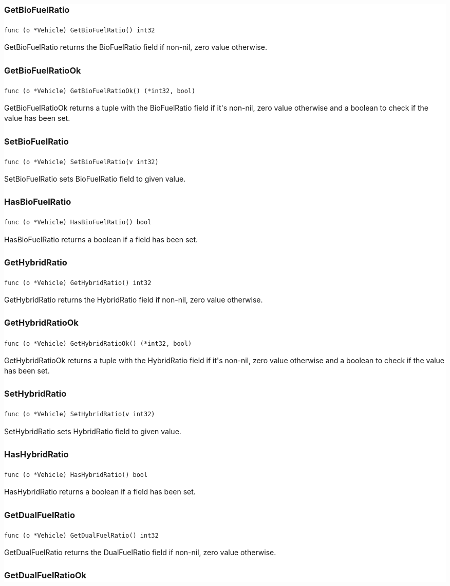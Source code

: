 ### GetBioFuelRatio

`func (o *Vehicle) GetBioFuelRatio() int32`

GetBioFuelRatio returns the BioFuelRatio field if non-nil, zero value otherwise.

### GetBioFuelRatioOk

`func (o *Vehicle) GetBioFuelRatioOk() (*int32, bool)`

GetBioFuelRatioOk returns a tuple with the BioFuelRatio field if it's non-nil, zero value otherwise
and a boolean to check if the value has been set.

### SetBioFuelRatio

`func (o *Vehicle) SetBioFuelRatio(v int32)`

SetBioFuelRatio sets BioFuelRatio field to given value.

### HasBioFuelRatio

`func (o *Vehicle) HasBioFuelRatio() bool`

HasBioFuelRatio returns a boolean if a field has been set.

### GetHybridRatio

`func (o *Vehicle) GetHybridRatio() int32`

GetHybridRatio returns the HybridRatio field if non-nil, zero value otherwise.

### GetHybridRatioOk

`func (o *Vehicle) GetHybridRatioOk() (*int32, bool)`

GetHybridRatioOk returns a tuple with the HybridRatio field if it's non-nil, zero value otherwise
and a boolean to check if the value has been set.

### SetHybridRatio

`func (o *Vehicle) SetHybridRatio(v int32)`

SetHybridRatio sets HybridRatio field to given value.

### HasHybridRatio

`func (o *Vehicle) HasHybridRatio() bool`

HasHybridRatio returns a boolean if a field has been set.

### GetDualFuelRatio

`func (o *Vehicle) GetDualFuelRatio() int32`

GetDualFuelRatio returns the DualFuelRatio field if non-nil, zero value otherwise.

### GetDualFuelRatioOk
